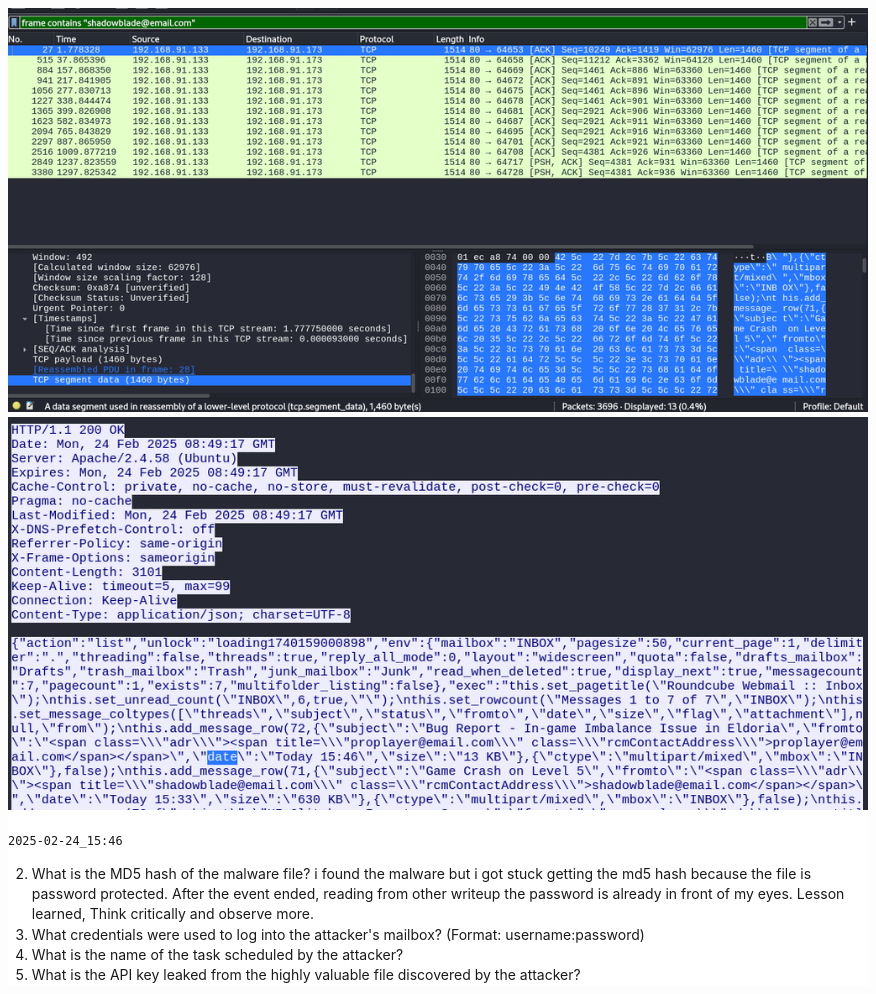 ![](assets/posts/cyberApocalypse/assets/forensics/trap4.png)
![](assets/posts/cyberApocalypse/assets/forensics/trap5.png)
```
2025-02-24_15:46
```
2. What is the MD5 hash of the malware file?
	 i found the malware but i got stuck getting the md5 hash because the file is password protected. After the event ended, reading from other writeup the password is already in front of my eyes. Lesson learned, Think critically and observe more.
3. What credentials were used to log into the attacker's mailbox? (Format: username:password)
4. What is the name of the task scheduled by the attacker?
5. What is the API key leaked from the highly valuable file discovered by the attacker?
